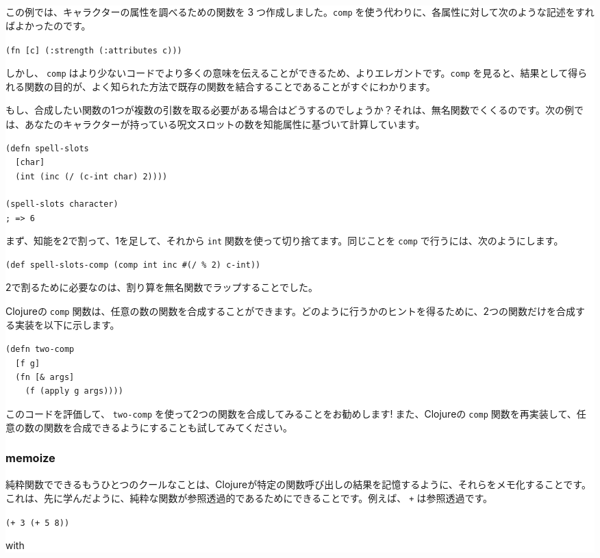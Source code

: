 

この例では、キャラクターの属性を調べるための関数を 3 つ作成しました。`comp` を使う代わりに、各属性に対して次のような記述をすればよかったのです。



```
(fn [c] (:strength (:attributes c)))
```



しかし、 `comp` はより少ないコードでより多くの意味を伝えることができるため、よりエレガントです。`comp` を見ると、結果として得られる関数の目的が、よく知られた方法で既存の関数を結合することであることがすぐにわかります。

もし、合成したい関数の1つが複数の引数を取る必要がある場合はどうするのでしょうか？それは、無名関数でくくるのです。次の例では、あなたのキャラクターが持っている呪文スロットの数を知能属性に基づいて計算しています。

```
(defn spell-slots
  [char]
  (int (inc (/ (c-int char) 2))))

(spell-slots character)
; => 6
```



まず、知能を2で割って、1を足して、それから `int` 関数を使って切り捨てます。同じことを `comp` で行うには、次のようにします。

```
(def spell-slots-comp (comp int inc #(/ % 2) c-int))
```

2で割るために必要なのは、割り算を無名関数でラップすることでした。

Clojureの `comp` 関数は、任意の数の関数を合成することができます。どのように行うかのヒントを得るために、2つの関数だけを合成する実装を以下に示します。

```
(defn two-comp
  [f g]
  (fn [& args]
    (f (apply g args))))
```



このコードを評価して、 `two-comp` を使って2つの関数を合成してみることをお勧めします! また、Clojureの `comp` 関数を再実装して、任意の数の関数を合成できるようにすることも試してみてください。

### memoize

純粋関数でできるもうひとつのクールなことは、Clojureが特定の関数呼び出しの結果を記憶するように、それらをメモ化することです。これは、先に学んだように、純粋な関数が参照透過的であるためにできることです。例えば、 `+` は参照透過です。


```
(+ 3 (+ 5 8))
```



with
